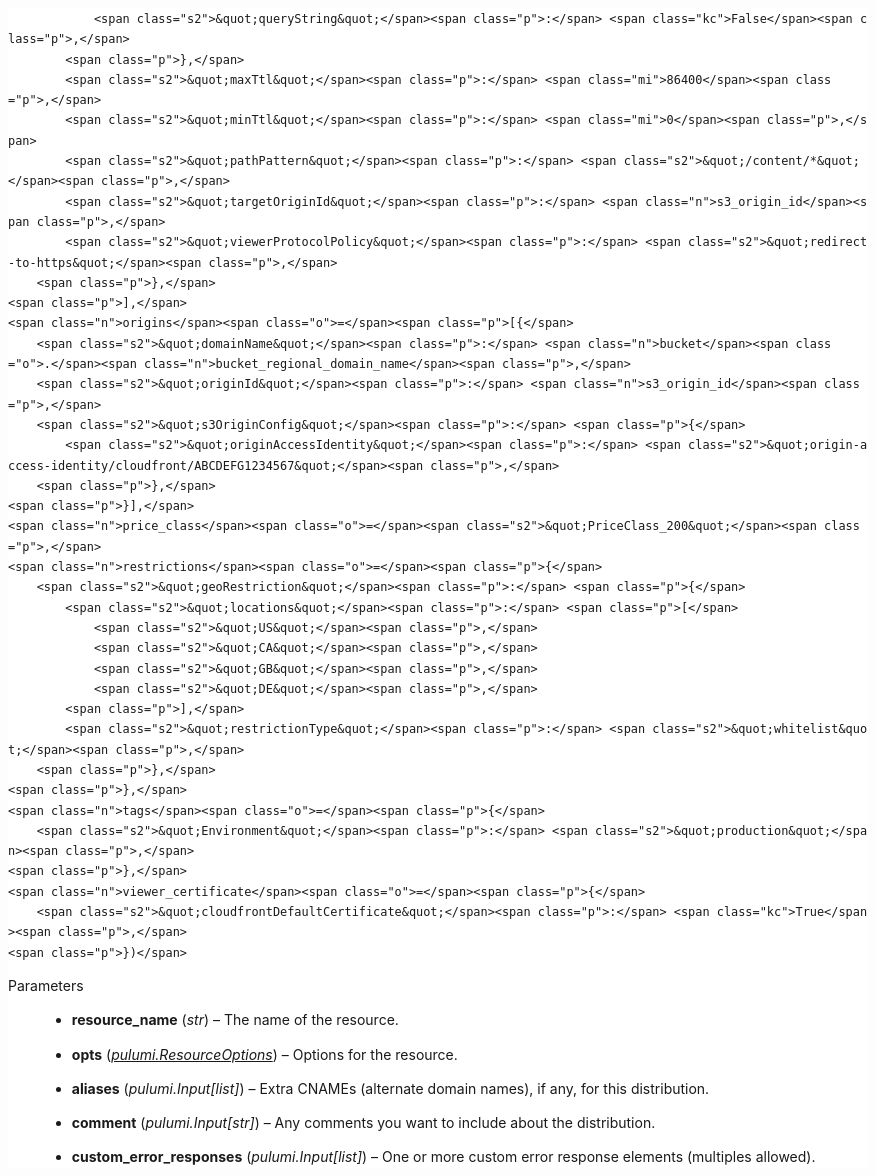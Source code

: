                 <span class="s2">&quot;queryString&quot;</span><span class="p">:</span> <span class="kc">False</span><span class="p">,</span>
            <span class="p">},</span>
            <span class="s2">&quot;maxTtl&quot;</span><span class="p">:</span> <span class="mi">86400</span><span class="p">,</span>
            <span class="s2">&quot;minTtl&quot;</span><span class="p">:</span> <span class="mi">0</span><span class="p">,</span>
            <span class="s2">&quot;pathPattern&quot;</span><span class="p">:</span> <span class="s2">&quot;/content/*&quot;</span><span class="p">,</span>
            <span class="s2">&quot;targetOriginId&quot;</span><span class="p">:</span> <span class="n">s3_origin_id</span><span class="p">,</span>
            <span class="s2">&quot;viewerProtocolPolicy&quot;</span><span class="p">:</span> <span class="s2">&quot;redirect-to-https&quot;</span><span class="p">,</span>
        <span class="p">},</span>
    <span class="p">],</span>
    <span class="n">origins</span><span class="o">=</span><span class="p">[{</span>
        <span class="s2">&quot;domainName&quot;</span><span class="p">:</span> <span class="n">bucket</span><span class="o">.</span><span class="n">bucket_regional_domain_name</span><span class="p">,</span>
        <span class="s2">&quot;originId&quot;</span><span class="p">:</span> <span class="n">s3_origin_id</span><span class="p">,</span>
        <span class="s2">&quot;s3OriginConfig&quot;</span><span class="p">:</span> <span class="p">{</span>
            <span class="s2">&quot;originAccessIdentity&quot;</span><span class="p">:</span> <span class="s2">&quot;origin-access-identity/cloudfront/ABCDEFG1234567&quot;</span><span class="p">,</span>
        <span class="p">},</span>
    <span class="p">}],</span>
    <span class="n">price_class</span><span class="o">=</span><span class="s2">&quot;PriceClass_200&quot;</span><span class="p">,</span>
    <span class="n">restrictions</span><span class="o">=</span><span class="p">{</span>
        <span class="s2">&quot;geoRestriction&quot;</span><span class="p">:</span> <span class="p">{</span>
            <span class="s2">&quot;locations&quot;</span><span class="p">:</span> <span class="p">[</span>
                <span class="s2">&quot;US&quot;</span><span class="p">,</span>
                <span class="s2">&quot;CA&quot;</span><span class="p">,</span>
                <span class="s2">&quot;GB&quot;</span><span class="p">,</span>
                <span class="s2">&quot;DE&quot;</span><span class="p">,</span>
            <span class="p">],</span>
            <span class="s2">&quot;restrictionType&quot;</span><span class="p">:</span> <span class="s2">&quot;whitelist&quot;</span><span class="p">,</span>
        <span class="p">},</span>
    <span class="p">},</span>
    <span class="n">tags</span><span class="o">=</span><span class="p">{</span>
        <span class="s2">&quot;Environment&quot;</span><span class="p">:</span> <span class="s2">&quot;production&quot;</span><span class="p">,</span>
    <span class="p">},</span>
    <span class="n">viewer_certificate</span><span class="o">=</span><span class="p">{</span>
        <span class="s2">&quot;cloudfrontDefaultCertificate&quot;</span><span class="p">:</span> <span class="kc">True</span><span class="p">,</span>
    <span class="p">})</span>
</pre></div>
</div>
<dl class="field-list simple">
<dt class="field-odd">Parameters</dt>
<dd class="field-odd"><ul class="simple">
<li><p><strong>resource_name</strong> (<em>str</em>) – The name of the resource.</p></li>
<li><p><strong>opts</strong> (<a class="reference internal" href="../../pulumi/#pulumi.ResourceOptions" title="pulumi.ResourceOptions"><em>pulumi.ResourceOptions</em></a>) – Options for the resource.</p></li>
<li><p><strong>aliases</strong> (<em>pulumi.Input</em><em>[</em><em>list</em><em>]</em>) – Extra CNAMEs (alternate domain names), if any, for
this distribution.</p></li>
<li><p><strong>comment</strong> (<em>pulumi.Input</em><em>[</em><em>str</em><em>]</em>) – Any comments you want to include about the
distribution.</p></li>
<li><p><strong>custom_error_responses</strong> (<em>pulumi.Input</em><em>[</em><em>list</em><em>]</em>) – One or more custom error response elements (multiples allowed).</p></li>